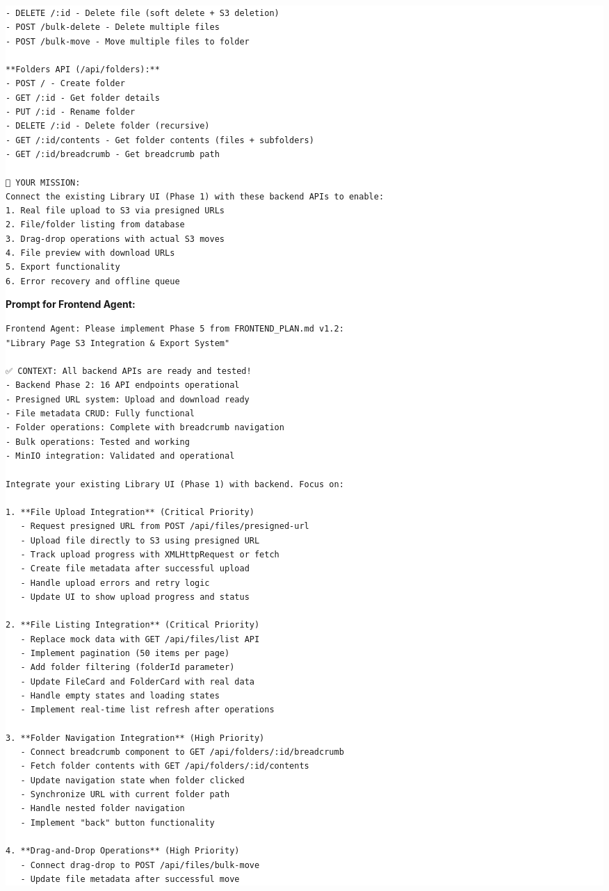 ```
- DELETE /:id - Delete file (soft delete + S3 deletion)
- POST /bulk-delete - Delete multiple files
- POST /bulk-move - Move multiple files to folder

**Folders API (/api/folders):**
- POST / - Create folder
- GET /:id - Get folder details
- PUT /:id - Rename folder
- DELETE /:id - Delete folder (recursive)
- GET /:id/contents - Get folder contents (files + subfolders)
- GET /:id/breadcrumb - Get breadcrumb path

🚨 YOUR MISSION:
Connect the existing Library UI (Phase 1) with these backend APIs to enable:
1. Real file upload to S3 via presigned URLs
2. File/folder listing from database
3. Drag-drop operations with actual S3 moves
4. File preview with download URLs
5. Export functionality
6. Error recovery and offline queue
```

**Prompt for Frontend Agent:**
```
Frontend Agent: Please implement Phase 5 from FRONTEND_PLAN.md v1.2:
"Library Page S3 Integration & Export System"

✅ CONTEXT: All backend APIs are ready and tested!
- Backend Phase 2: 16 API endpoints operational
- Presigned URL system: Upload and download ready
- File metadata CRUD: Fully functional
- Folder operations: Complete with breadcrumb navigation
- Bulk operations: Tested and working
- MinIO integration: Validated and operational

Integrate your existing Library UI (Phase 1) with backend. Focus on:

1. **File Upload Integration** (Critical Priority)
   - Request presigned URL from POST /api/files/presigned-url
   - Upload file directly to S3 using presigned URL
   - Track upload progress with XMLHttpRequest or fetch
   - Create file metadata after successful upload
   - Handle upload errors and retry logic
   - Update UI to show upload progress and status

2. **File Listing Integration** (Critical Priority)
   - Replace mock data with GET /api/files/list API
   - Implement pagination (50 items per page)
   - Add folder filtering (folderId parameter)
   - Update FileCard and FolderCard with real data
   - Handle empty states and loading states
   - Implement real-time list refresh after operations

3. **Folder Navigation Integration** (High Priority)
   - Connect breadcrumb component to GET /api/folders/:id/breadcrumb
   - Fetch folder contents with GET /api/folders/:id/contents
   - Update navigation state when folder clicked
   - Synchronize URL with current folder path
   - Handle nested folder navigation
   - Implement "back" button functionality

4. **Drag-and-Drop Operations** (High Priority)
   - Connect drag-drop to POST /api/files/bulk-move
   - Update file metadata after successful move
```